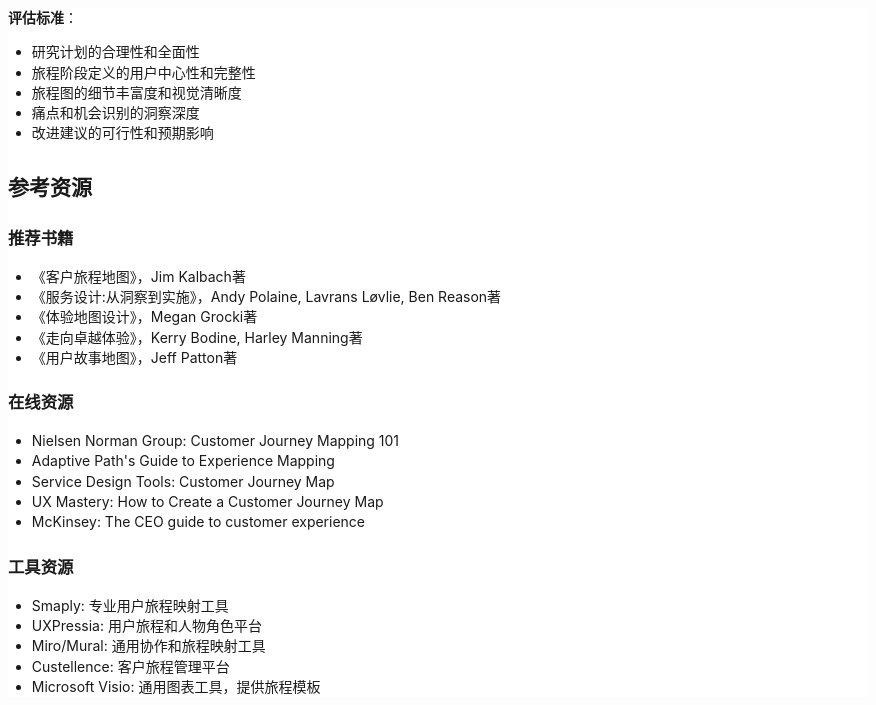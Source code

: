 **评估标准**：
- 研究计划的合理性和全面性
- 旅程阶段定义的用户中心性和完整性
- 旅程图的细节丰富度和视觉清晰度
- 痛点和机会识别的洞察深度
- 改进建议的可行性和预期影响

## 参考资源

### 推荐书籍
- 《客户旅程地图》，Jim Kalbach著
- 《服务设计:从洞察到实施》，Andy Polaine, Lavrans Løvlie, Ben Reason著
- 《体验地图设计》，Megan Grocki著
- 《走向卓越体验》，Kerry Bodine, Harley Manning著
- 《用户故事地图》，Jeff Patton著

### 在线资源
- Nielsen Norman Group: Customer Journey Mapping 101
- Adaptive Path's Guide to Experience Mapping
- Service Design Tools: Customer Journey Map
- UX Mastery: How to Create a Customer Journey Map
- McKinsey: The CEO guide to customer experience

### 工具资源
- Smaply: 专业用户旅程映射工具
- UXPressia: 用户旅程和人物角色平台
- Miro/Mural: 通用协作和旅程映射工具
- Custellence: 客户旅程管理平台
- Microsoft Visio: 通用图表工具，提供旅程模板 